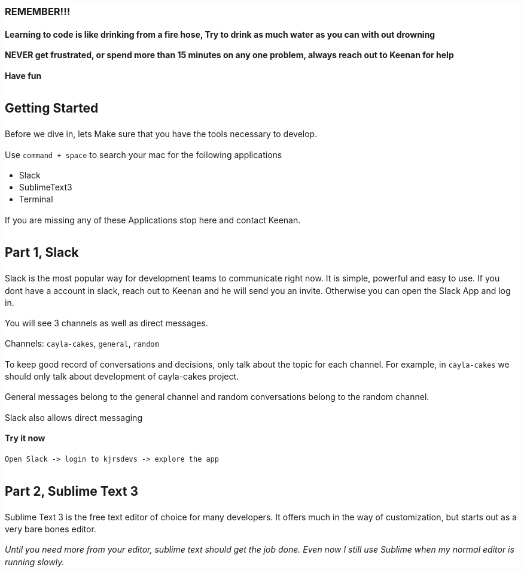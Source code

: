 ### REMEMBER!!!
**Learning to code is like drinking from a fire hose, Try to drink as much water as you can with out drowning**

**NEVER get frustrated, or spend more than 15 minutes on any one problem, always reach out to Keenan for help**

**Have fun**

## Getting Started

Before we dive in, lets Make sure that you have the tools necessary to develop.

Use `command + space` to search your mac for the following applications

* Slack
* SublimeText3 
* Terminal

If you are missing any of these Applications stop here and contact Keenan.


## Part 1, Slack

Slack is the most popular way for development teams to communicate right now. It is simple, powerful and easy to use. 
If you dont have a account in slack, reach out to Keenan and he will send you an invite. Otherwise you can open the Slack App
and log in. 

You will see 3 channels as well as direct messages.
   
Channels: `cayla-cakes`, `general`, `random`
   
To keep good record of conversations and decisions, only talk about the topic for each channel. For example, in `cayla-cakes` we should only talk 
about development of cayla-cakes project. 

General messages belong to the general channel and random conversations belong to the random channel.

Slack also allows direct messaging

**Try it now**

`Open Slack -> login to kjrsdevs -> explore the app`


## Part 2, Sublime Text 3

Sublime Text 3 is the free text editor of choice for many developers. It offers much in the way of customization, but starts 
out as a very bare bones editor.

*Until you need more from  your editor, sublime text should get the job done. Even now I still use Sublime when my normal editor is running slowly.*
